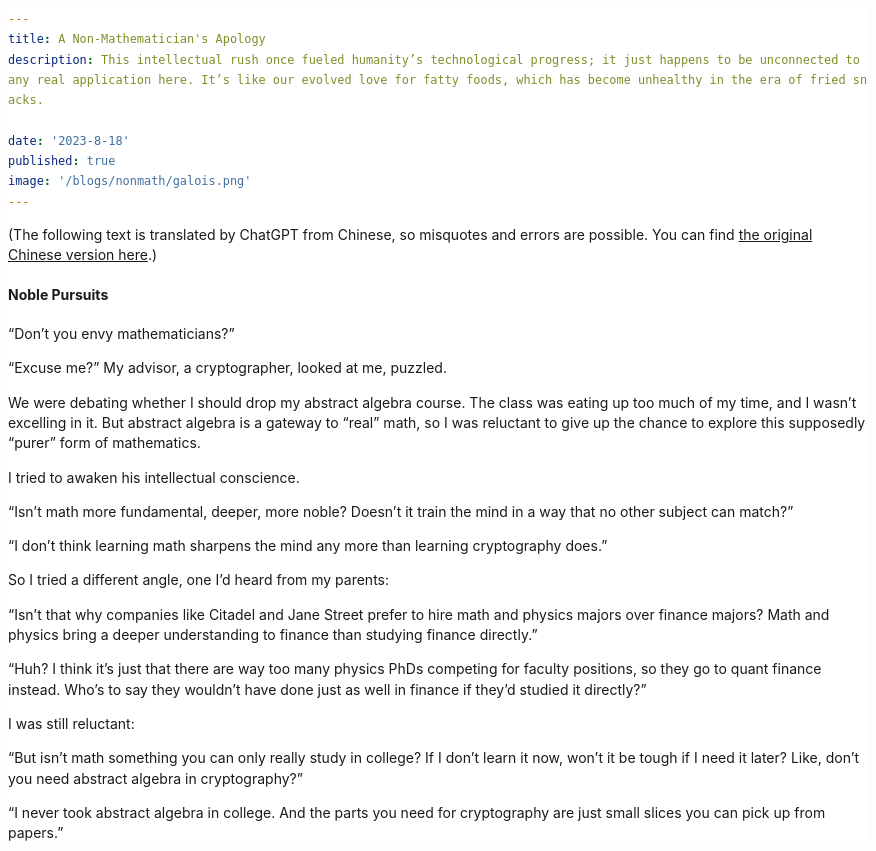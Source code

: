 ```yaml
---
title: A Non-Mathematician's Apology
description: This intellectual rush once fueled humanity’s technological progress; it just happens to be unconnected to any real application here. It’s like our evolved love for fatty foods, which has become unhealthy in the era of fried snacks.

date: '2023-8-18'
published: true
image: '/blogs/nonmath/galois.png'
---
```


<script>
    import Tooltip from "./Tooltip.svelte"
</script>

<aside>

(The following text is translated by ChatGPT from Chinese, so misquotes and errors are possible. You can find [the original Chinese version here](https://mp.weixin.qq.com/s/cilCl4UVgakWK-8kg9knEg).)

</aside>

#### Noble Pursuits

“Don’t you envy mathematicians?”

“Excuse me?” My advisor, a cryptographer, looked at me, puzzled.

We were debating whether I should drop my abstract algebra course. The class was eating up too much of my time, and I wasn’t excelling in it. But abstract algebra is a gateway to “real” math, so I was reluctant to give up the chance to explore this supposedly “purer” form of mathematics.

I tried to awaken his intellectual conscience.

“Isn’t math more fundamental, deeper, more noble? Doesn’t it train the mind in a way that no other subject can match?”

“I don’t think learning math sharpens the mind any more than learning cryptography does.”

So I tried a different angle, one I’d heard from my parents:

“Isn’t that why companies like Citadel and Jane Street prefer to hire math and physics majors over finance majors? Math and physics bring a deeper understanding to finance than studying finance directly.”

“Huh? I think it’s just that there are way too many physics PhDs competing for faculty positions, so they go to quant finance instead. Who’s to say they wouldn’t have done just as well in finance if they’d studied it directly?”

I was still reluctant:

“But isn’t math something you can only really study in college? If I don’t learn it now, won’t it be tough if I need it later? Like, don’t you need abstract algebra in cryptography?”

“I never took abstract algebra in college. And the parts you need for cryptography are just small slices you can pick up from papers.”
